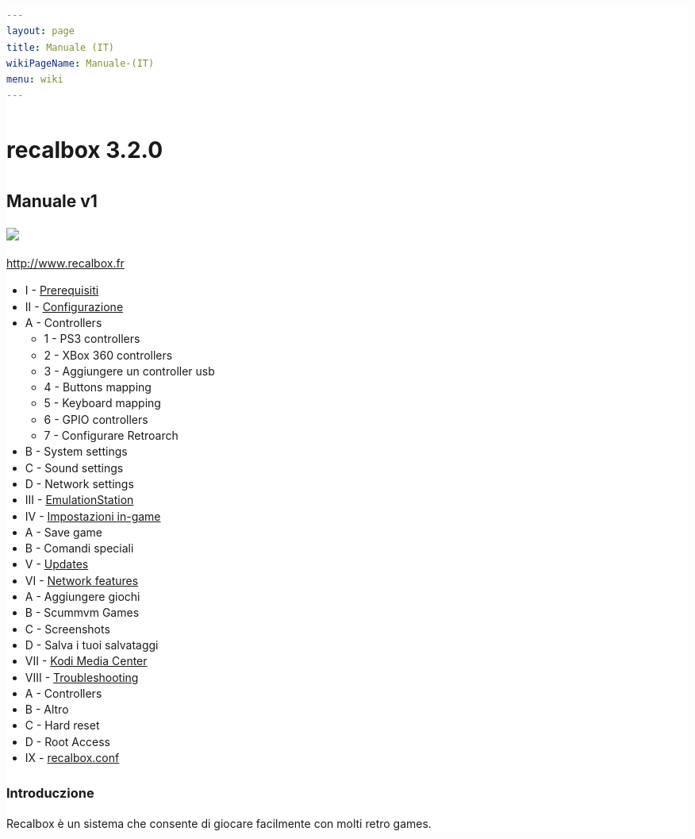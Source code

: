 ```yaml
---
layout: page
title: Manuale (IT)
wikiPageName: Manuale-(IT)
menu: wiki
---
```


# recalbox 3.2.0
## Manuale v1

![](http://blog.recalbox.com/wp-content/uploads/2015/01/retrobox-etiquette.png)

http://www.recalbox.fr

- I - [Prerequisiti](#prerequisiti)
- II - [Configurazione](#configurazione)
 - A - Controllers
   - 1 - PS3 controllers
    - 2 - XBox 360 controllers
    - 3 - Aggiungere un controller usb
    - 4 - Buttons mapping
    - 5 - Keyboard mapping
    - 6 - GPIO controllers
    - 7 - Configurare Retroarch
 - B - System settings
 - C - Sound settings
 - D - Network settings
- III - [EmulationStation](#emulationstation)
- IV - [Impostazioni in-game](#impostazioniingame)
 - A - Save game
 - B - Comandi speciali
- V - [Updates](#updates)
- VI - [Network features](#networkfeatures)
 - A - Aggiungere giochi
 - B - Scummvm Games
 - C - Screenshots
 - D - Salva i tuoi salvataggi
- VII - [Kodi Media Center](#kodi)
- VIII - [Troubleshooting](#troubleshooting)
 - A - Controllers
 - B - Altro
 - C - Hard reset
 - D - Root Access
- IX - [recalbox.conf](#recalboxconf)


### Introduczione
Recalbox è un sistema che consente di giocare facilmente con molti retro games.
